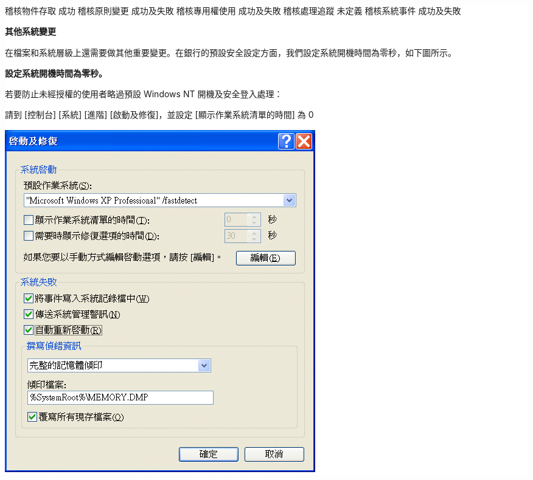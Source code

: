 </tr>
<tr class="odd">
<td style="border:1px solid black;">稽核物件存取</td>
<td style="border:1px solid black;">成功</td>
</tr>
<tr class="even">
<td style="border:1px solid black;">稽核原則變更</td>
<td style="border:1px solid black;">成功及失敗</td>
</tr>
<tr class="odd">
<td style="border:1px solid black;">稽核專用權使用</td>
<td style="border:1px solid black;">成功及失敗</td>
</tr>
<tr class="even">
<td style="border:1px solid black;">稽核處理追蹤</td>
<td style="border:1px solid black;">未定義</td>
</tr>
<tr class="odd">
<td style="border:1px solid black;">稽核系統事件</td>
<td style="border:1px solid black;">成功及失敗</td>
</tr>
</tbody>
</table>
  
**其他系統變更**
  
在檔案和系統層級上還需要做其他重要變更。在銀行的預設安全設定方面，我們設定系統開機時間為零秒，如下圖所示。
  
**設定系統開機時間為零秒。**
  
若要防止未經授權的使用者略過預設 Windows NT 開機及安全登入處理：
  
請到 \[控制台\] \[系統\] \[進階\] \[啟動及修復\]，並設定 \[顯示作業系統清單的時間\] 為 0
  
![](images/Cc722919.DATAVA05(zh-tw,TechNet.10).gif)
  